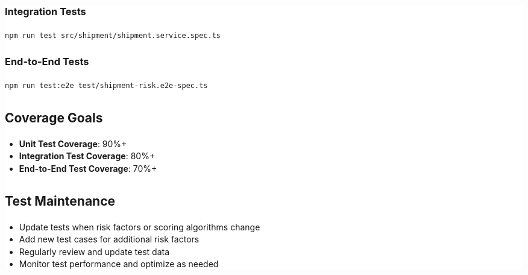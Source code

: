 ### Integration Tests
```bash
npm run test src/shipment/shipment.service.spec.ts
```

### End-to-End Tests
```bash
npm run test:e2e test/shipment-risk.e2e-spec.ts
```

## Coverage Goals
- **Unit Test Coverage**: 90%+
- **Integration Test Coverage**: 80%+
- **End-to-End Test Coverage**: 70%+

## Test Maintenance
- Update tests when risk factors or scoring algorithms change
- Add new test cases for additional risk factors
- Regularly review and update test data
- Monitor test performance and optimize as needed